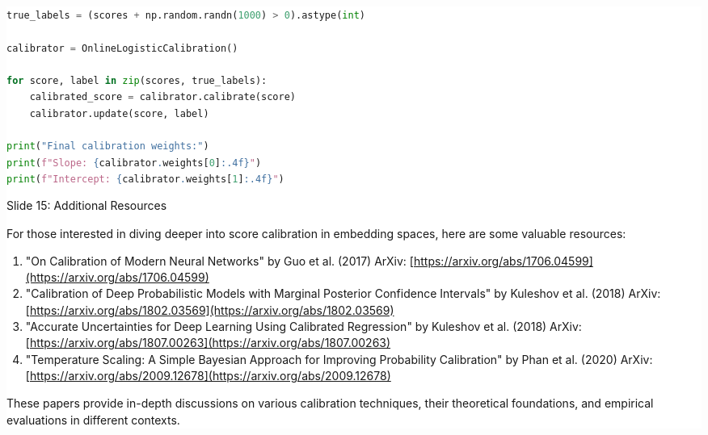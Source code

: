 ```python
true_labels = (scores + np.random.randn(1000) > 0).astype(int)

calibrator = OnlineLogisticCalibration()

for score, label in zip(scores, true_labels):
    calibrated_score = calibrator.calibrate(score)
    calibrator.update(score, label)

print("Final calibration weights:")
print(f"Slope: {calibrator.weights[0]:.4f}")
print(f"Intercept: {calibrator.weights[1]:.4f}")
```

Slide 15: Additional Resources

For those interested in diving deeper into score calibration in embedding spaces, here are some valuable resources:

1. "On Calibration of Modern Neural Networks" by Guo et al. (2017) ArXiv: [https://arxiv.org/abs/1706.04599](https://arxiv.org/abs/1706.04599)
2. "Calibration of Deep Probabilistic Models with Marginal Posterior Confidence Intervals" by Kuleshov et al. (2018) ArXiv: [https://arxiv.org/abs/1802.03569](https://arxiv.org/abs/1802.03569)
3. "Accurate Uncertainties for Deep Learning Using Calibrated Regression" by Kuleshov et al. (2018) ArXiv: [https://arxiv.org/abs/1807.00263](https://arxiv.org/abs/1807.00263)
4. "Temperature Scaling: A Simple Bayesian Approach for Improving Probability Calibration" by Phan et al. (2020) ArXiv: [https://arxiv.org/abs/2009.12678](https://arxiv.org/abs/2009.12678)

These papers provide in-depth discussions on various calibration techniques, their theoretical foundations, and empirical evaluations in different contexts.

